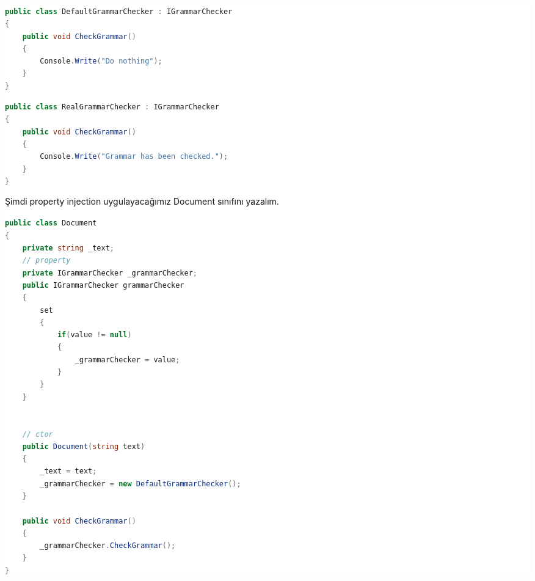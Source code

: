 

```c#
public class DefaultGrammarChecker : IGrammarChecker
{
  	public void CheckGrammar()
    {
      	Console.Write("Do nothing");
    }
}
```

```c#
public class RealGrammarChecker : IGrammarChecker
{
  	public void CheckGrammar()
    {
      	Console.Write("Grammar has been checked.");
    }
}
```



Şimdi property injection uygulayacağımız Document sınıfını yazalım.

```c#
public class Document
{
  	private string _text;
  	// property
  	private IGrammarChecker _grammarChecker;
  	public IGrammarChecker grammarChecker
    {
      	set
        {
          	if(value != null)
            {
              	_grammarChecker = value;
            }
        }
    }
  
  
  	// ctor
  	public Document(string text)
    {
      	_text = text;
      	_grammarChecker = new DefaultGrammarChecker();
    }
      
  	public void CheckGrammar()
    {
      	_grammarChecker.CheckGrammar();
    }
}
```
